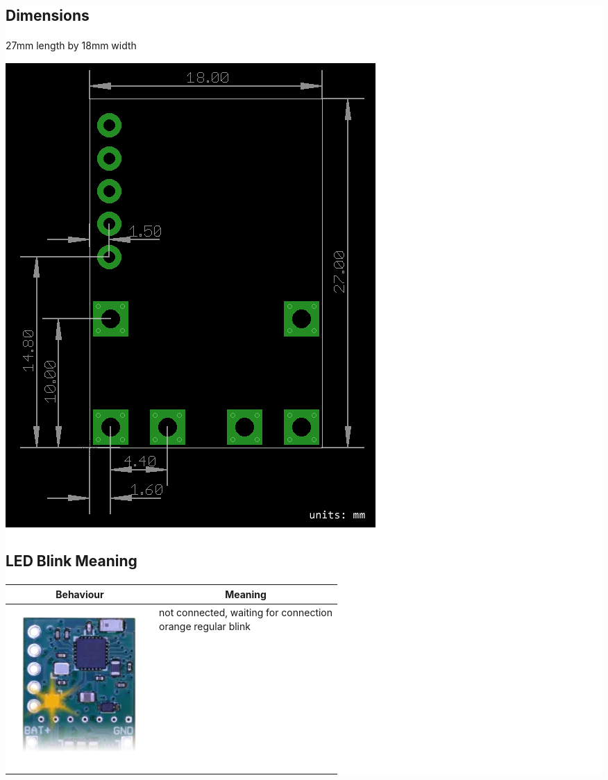 ## Dimensions

27mm length by 18mm width

![](../docs/imgs/shrew-pro-dimensions.png)

## LED Blink Meaning

| Behaviour | Meaning |
|-----------|---------|
| ![](../docs/imgs/led-blinks/disconnected.webp) | not connected, waiting for connection <br> orange regular blink |